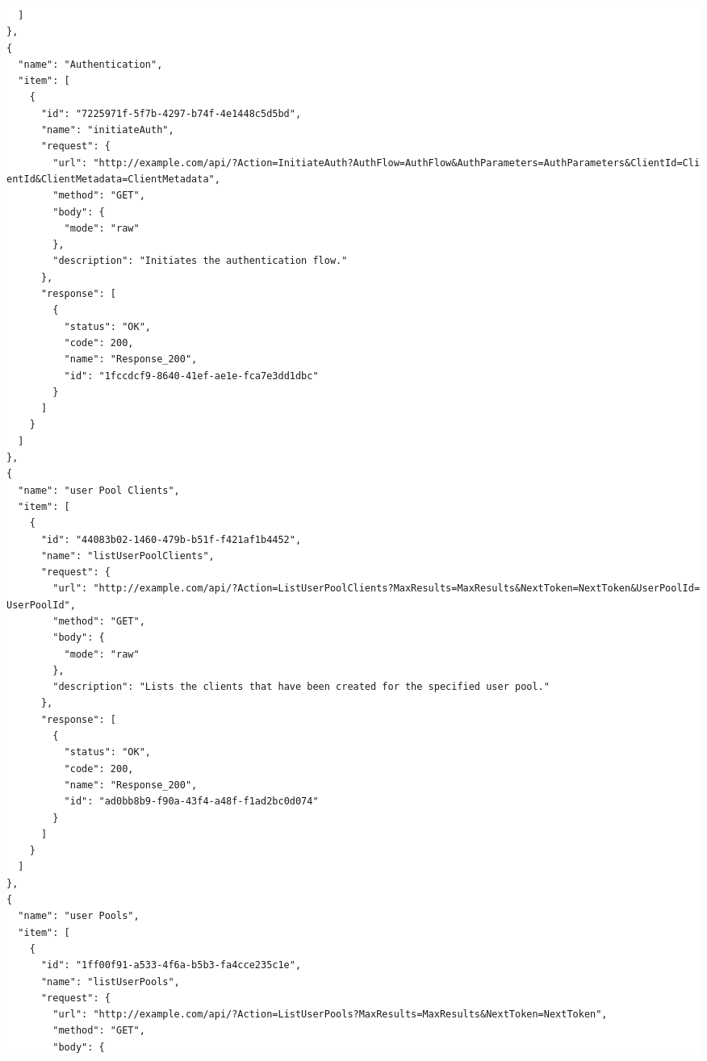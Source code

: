       ]
    },
    {
      "name": "Authentication",
      "item": [
        {
          "id": "7225971f-5f7b-4297-b74f-4e1448c5d5bd",
          "name": "initiateAuth",
          "request": {
            "url": "http://example.com/api/?Action=InitiateAuth?AuthFlow=AuthFlow&AuthParameters=AuthParameters&ClientId=ClientId&ClientMetadata=ClientMetadata",
            "method": "GET",
            "body": {
              "mode": "raw"
            },
            "description": "Initiates the authentication flow."
          },
          "response": [
            {
              "status": "OK",
              "code": 200,
              "name": "Response_200",
              "id": "1fccdcf9-8640-41ef-ae1e-fca7e3dd1dbc"
            }
          ]
        }
      ]
    },
    {
      "name": "user Pool Clients",
      "item": [
        {
          "id": "44083b02-1460-479b-b51f-f421af1b4452",
          "name": "listUserPoolClients",
          "request": {
            "url": "http://example.com/api/?Action=ListUserPoolClients?MaxResults=MaxResults&NextToken=NextToken&UserPoolId=UserPoolId",
            "method": "GET",
            "body": {
              "mode": "raw"
            },
            "description": "Lists the clients that have been created for the specified user pool."
          },
          "response": [
            {
              "status": "OK",
              "code": 200,
              "name": "Response_200",
              "id": "ad0bb8b9-f90a-43f4-a48f-f1ad2bc0d074"
            }
          ]
        }
      ]
    },
    {
      "name": "user Pools",
      "item": [
        {
          "id": "1ff00f91-a533-4f6a-b5b3-fa4cce235c1e",
          "name": "listUserPools",
          "request": {
            "url": "http://example.com/api/?Action=ListUserPools?MaxResults=MaxResults&NextToken=NextToken",
            "method": "GET",
            "body": {